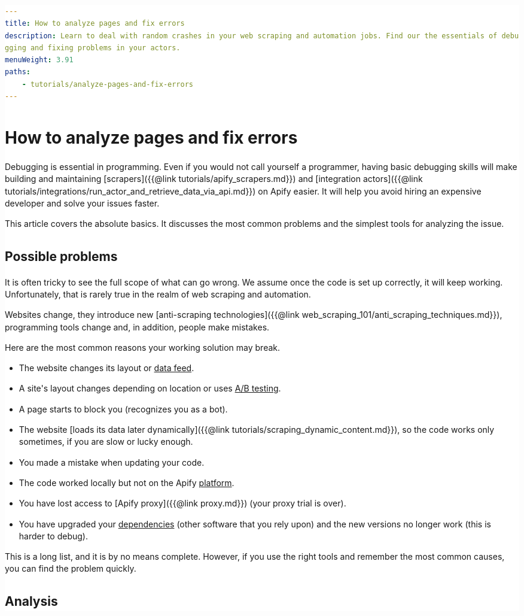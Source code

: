 ```yaml
---
title: How to analyze pages and fix errors
description: Learn to deal with random crashes in your web scraping and automation jobs. Find our the essentials of debugging and fixing problems in your actors.
menuWeight: 3.91
paths:
    - tutorials/analyze-pages-and-fix-errors
---
```


# How to analyze pages and fix errors

Debugging is essential in programming. Even if you would not call yourself a programmer, having basic debugging skills will make building and maintaining [scrapers]({{@link tutorials/apify_scrapers.md}}) and [integration actors]({{@link tutorials/integrations/run_actor_and_retrieve_data_via_api.md}}) on Apify easier. It will help you avoid hiring an expensive developer and solve your issues faster.

This article covers the absolute basics. It discusses the most common problems and the simplest tools for analyzing the issue.

## [](#possible-problems) Possible problems

It is often tricky to see the full scope of what can go wrong. We assume once the code is set up correctly, it will keep working. Unfortunately, that is rarely true in the realm of web scraping and automation.

Websites change, they introduce new [anti-scraping technologies]({{@link web_scraping_101/anti_scraping_techniques.md}}), programming tools change and, in addition, people make mistakes.

Here are the most common reasons your working solution may break.

- The website changes its layout or [data feed](https://www.datafeedwatch.com/academy/data-feed).

- A site's layout changes depending on location or uses [A/B testing](https://www.youtube.com/watch?v=XDoKXaGrUxE&feature=youtu.be).

- A page starts to block you (recognizes you as a bot).

- The website [loads its data later dynamically]({{@link tutorials/scraping_dynamic_content.md}}), so the code works only sometimes, if you are slow or lucky enough.

- You made a mistake when updating your code.

- The code worked locally but not on the Apify [platform](https://console.apify.com).

- You have lost access to [Apify proxy]({{@link proxy.md}}) (your proxy trial is over).

- You have upgraded your [dependencies](https://www.quora.com/What-is-a-dependency-in-coding) (other software that you rely upon) and the new versions no longer work (this is harder to debug).

This is a long list, and it is by no means complete. However, if you use the right tools and remember the most common causes, you can find the problem quickly.

## [](#analysis) Analysis

